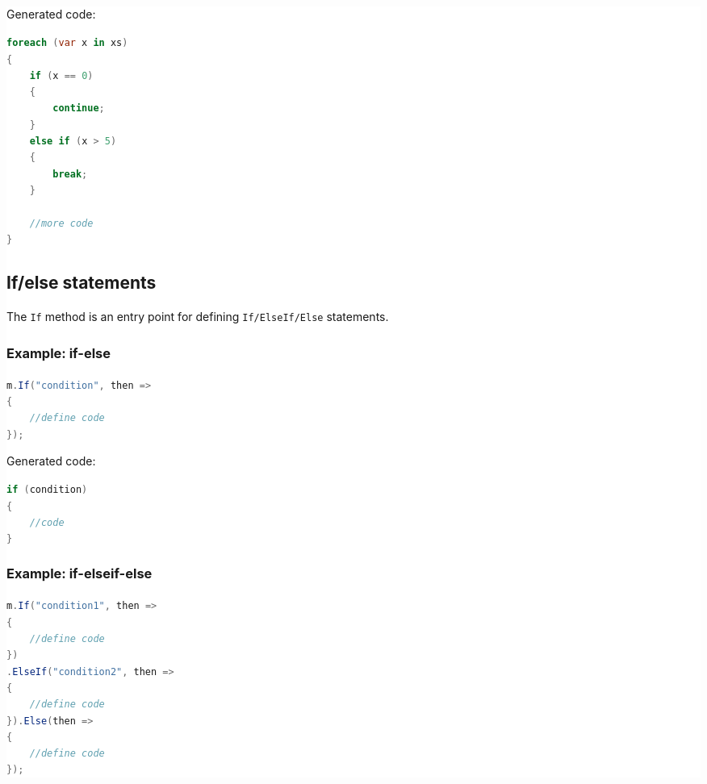 Generated code:

```csharp
foreach (var x in xs)
{
    if (x == 0)
    {
        continue;
    }
    else if (x > 5)
    {
        break;
    }

    //more code
}
```

## If/else statements

The `If` method is an entry point for defining `If/ElseIf/Else` statements.

### Example: if-else

```csharp
m.If("condition", then =>
{
    //define code
});
```

Generated code:

```csharp
if (condition)
{
    //code
}
```

### Example: if-elseif-else

```csharp
m.If("condition1", then =>
{
    //define code
})
.ElseIf("condition2", then =>
{
    //define code
}).Else(then =>
{
    //define code
});
```
